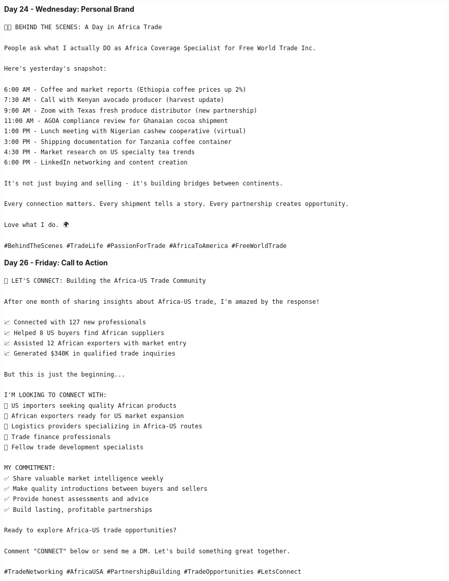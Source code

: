 **Day 24 - Wednesday: Personal Brand**
```
👨‍💼 BEHIND THE SCENES: A Day in Africa Trade

People ask what I actually DO as Africa Coverage Specialist for Free World Trade Inc.

Here's yesterday's snapshot:

6:00 AM - Coffee and market reports (Ethiopia coffee prices up 2%)
7:30 AM - Call with Kenyan avocado producer (harvest update)
9:00 AM - Zoom with Texas fresh produce distributor (new partnership)
11:00 AM - AGOA compliance review for Ghanaian cocoa shipment
1:00 PM - Lunch meeting with Nigerian cashew cooperative (virtual)
3:00 PM - Shipping documentation for Tanzania coffee container
4:30 PM - Market research on US specialty tea trends
6:00 PM - LinkedIn networking and content creation

It's not just buying and selling - it's building bridges between continents.

Every connection matters. Every shipment tells a story. Every partnership creates opportunity.

Love what I do. 🌍

#BehindTheScenes #TradeLife #PassionForTrade #AfricaToAmerica #FreeWorldTrade
```

**Day 26 - Friday: Call to Action**
```
🤝 LET'S CONNECT: Building the Africa-US Trade Community

After one month of sharing insights about Africa-US trade, I'm amazed by the response!

📈 Connected with 127 new professionals
📈 Helped 8 US buyers find African suppliers
📈 Assisted 12 African exporters with market entry
📈 Generated $340K in qualified trade inquiries

But this is just the beginning...

I'M LOOKING TO CONNECT WITH:
🎯 US importers seeking quality African products
🎯 African exporters ready for US market expansion
🎯 Logistics providers specializing in Africa-US routes
🎯 Trade finance professionals
🎯 Fellow trade development specialists

MY COMMITMENT:
✅ Share valuable market intelligence weekly
✅ Make quality introductions between buyers and sellers
✅ Provide honest assessments and advice
✅ Build lasting, profitable partnerships

Ready to explore Africa-US trade opportunities? 

Comment "CONNECT" below or send me a DM. Let's build something great together.

#TradeNetworking #AfricaUSA #PartnershipBuilding #TradeOpportunities #LetsConnect
```
